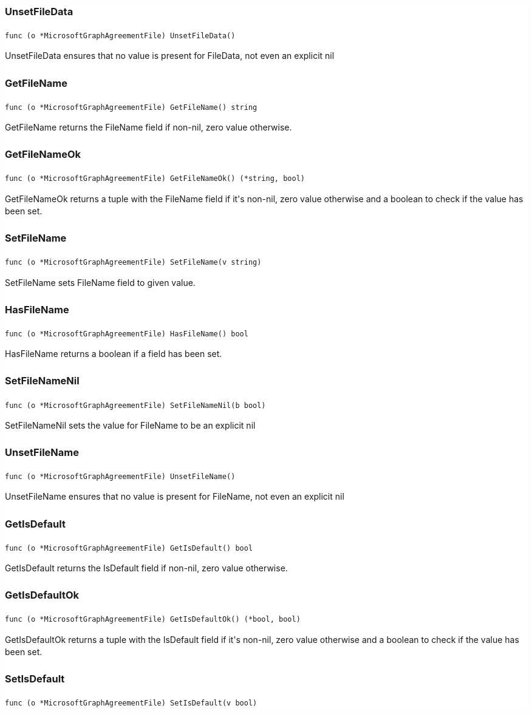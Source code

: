 ### UnsetFileData
`func (o *MicrosoftGraphAgreementFile) UnsetFileData()`

UnsetFileData ensures that no value is present for FileData, not even an explicit nil
### GetFileName

`func (o *MicrosoftGraphAgreementFile) GetFileName() string`

GetFileName returns the FileName field if non-nil, zero value otherwise.

### GetFileNameOk

`func (o *MicrosoftGraphAgreementFile) GetFileNameOk() (*string, bool)`

GetFileNameOk returns a tuple with the FileName field if it's non-nil, zero value otherwise
and a boolean to check if the value has been set.

### SetFileName

`func (o *MicrosoftGraphAgreementFile) SetFileName(v string)`

SetFileName sets FileName field to given value.

### HasFileName

`func (o *MicrosoftGraphAgreementFile) HasFileName() bool`

HasFileName returns a boolean if a field has been set.

### SetFileNameNil

`func (o *MicrosoftGraphAgreementFile) SetFileNameNil(b bool)`

 SetFileNameNil sets the value for FileName to be an explicit nil

### UnsetFileName
`func (o *MicrosoftGraphAgreementFile) UnsetFileName()`

UnsetFileName ensures that no value is present for FileName, not even an explicit nil
### GetIsDefault

`func (o *MicrosoftGraphAgreementFile) GetIsDefault() bool`

GetIsDefault returns the IsDefault field if non-nil, zero value otherwise.

### GetIsDefaultOk

`func (o *MicrosoftGraphAgreementFile) GetIsDefaultOk() (*bool, bool)`

GetIsDefaultOk returns a tuple with the IsDefault field if it's non-nil, zero value otherwise
and a boolean to check if the value has been set.

### SetIsDefault

`func (o *MicrosoftGraphAgreementFile) SetIsDefault(v bool)`
